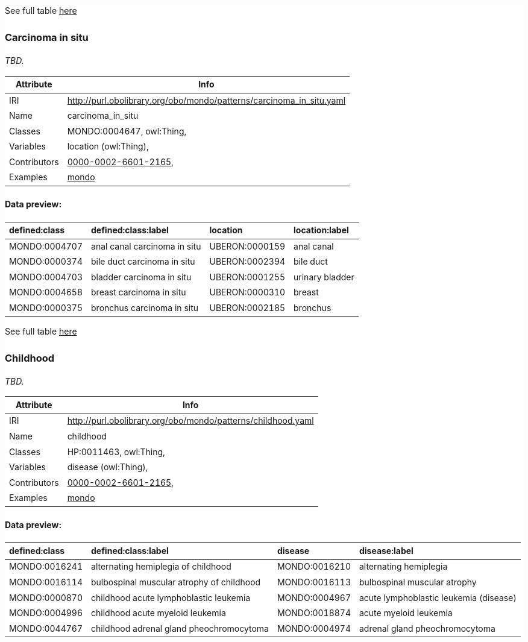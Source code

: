See full table [here](https://github.com/monarch-initiative/mondo/blob/master/src/patterns/data/matches/carcinoma.tsv)
### Carcinoma in situ
*TBD.*

| Attribute | Info |
|----------|----------|
| IRI | http://purl.obolibrary.org/obo/mondo/patterns/carcinoma_in_situ.yaml |
| Name | carcinoma_in_situ |
| Classes | MONDO:0004647, owl:Thing,  |
| Variables | location (owl:Thing),  |
| Contributors | [0000-0002-6601-2165](https://orcid.org/0000-0002-6601-2165),  |
| Examples | [mondo](https://github.com/monarch-initiative/mondo/blob/master/src/patterns/data/matches/carcinoma_in_situ.tsv) |

#### Data preview: 
| defined:class                                | defined:class:label          | location                                      | location:label   |
|:---------------------------------------------|:-----------------------------|:----------------------------------------------|:-----------------|
| MONDO:0004707 | anal canal carcinoma in situ | UBERON:0000159 | anal canal       |
| MONDO:0000374 | bile duct carcinoma in situ  | UBERON:0002394 | bile duct        |
| MONDO:0004703 | bladder carcinoma in situ    | UBERON:0001255 | urinary bladder  |
| MONDO:0004658 | breast carcinoma in situ     | UBERON:0000310 | breast           |
| MONDO:0000375 | bronchus carcinoma in situ   | UBERON:0002185 | bronchus         |

See full table [here](https://github.com/monarch-initiative/mondo/blob/master/src/patterns/data/matches/carcinoma_in_situ.tsv)
### Childhood
*TBD.*

| Attribute | Info |
|----------|----------|
| IRI | http://purl.obolibrary.org/obo/mondo/patterns/childhood.yaml |
| Name | childhood |
| Classes | HP:0011463, owl:Thing,  |
| Variables | disease (owl:Thing),  |
| Contributors | [0000-0002-6601-2165](https://orcid.org/0000-0002-6601-2165),  |
| Examples | [mondo](https://github.com/monarch-initiative/mondo/blob/master/src/patterns/data/matches/childhood.tsv) |

#### Data preview: 
| defined:class                                | defined:class:label                       | disease                                      | disease:label                          |
|:---------------------------------------------|:------------------------------------------|:---------------------------------------------|:---------------------------------------|
| MONDO:0016241 | alternating hemiplegia of childhood       | MONDO:0016210 | alternating hemiplegia                 |
| MONDO:0016114 | bulbospinal muscular atrophy of childhood | MONDO:0016113 | bulbospinal muscular atrophy           |
| MONDO:0000870 | childhood acute lymphoblastic leukemia    | MONDO:0004967 | acute lymphoblastic leukemia (disease) |
| MONDO:0004996 | childhood acute myeloid leukemia          | MONDO:0018874 | acute myeloid leukemia                 |
| MONDO:0044767 | childhood adrenal gland pheochromocytoma  | MONDO:0004974 | adrenal gland pheochromocytoma         |
